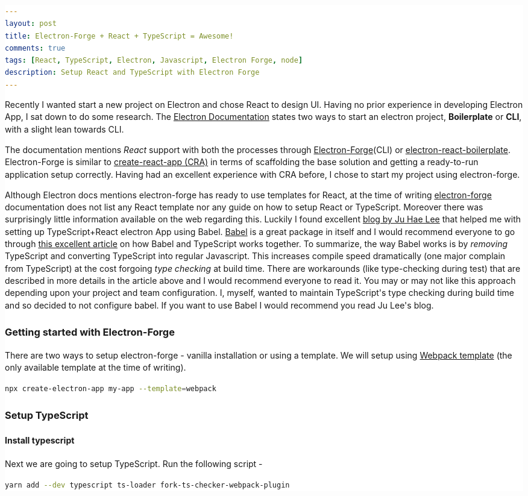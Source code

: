 ```yaml
---
layout: post
title: Electron-Forge + React + TypeScript = Awesome!
comments: true
tags: [React, TypeScript, Electron, Javascript, Electron Forge, node]
description: Setup React and TypeScript with Electron Forge
---
```


Recently I wanted start a new project on Electron and chose React to design UI. Having no prior experience in developing Electron App, I sat down to do some research. The [Electron Documentation](https://electronjs.org/docs/tutorial/boilerplates-and-clis) states two ways to start an electron project, **Boilerplate** or **CLI**, with a slight lean towards CLI.

The documentation mentions _React_ support with both the processes through [Electron-Forge](https://electronforge.io/)(CLI) or [electron-react-boilerplate](https://github.com/chentsulin/electron-react-boilerplate). Electron-Forge is similar to [create-react-app (CRA)](https://github.com/facebook/create-react-app) in terms of scaffolding the base solution and getting a ready-to-run application setup correctly. Having had an excellent experience with CRA before, I chose to start my project using electron-forge.

Although Electron docs mentions electron-forge has ready to use templates for React, at the time of writing [electron-forge](https://www.electronforge.io/) documentation does not list any React template nor any guide on how to setup React or TypeScript. Moreover there was surprisingly little information available on the web regarding this. Luckily I found excellent [blog by Ju Hae Lee](https://www.juhaelee.dev/TypeScript-electron/) that helped me with setting up TypeScript+React electron App using Babel. [Babel](https://babeljs.io/) is a great package in itself and I would recommend everyone to go through [this excellent article](https://iamturns.com/TypeScript-babel/) on how Babel and TypeScript works together. To summarize, the way Babel works is by _removing_ TypeScript and converting TypeScript into regular Javascript. This increases compile speed dramatically (one major complain from TypeScript) at the cost forgoing _type checking_ at build time. There are workarounds (like type-checking during test) that are described in more details in the article above and I would recommend everyone to read it. You may or may not like this approach depending upon your project and team configuration. I, myself, wanted to maintain TypeScript's type checking during build time and so decided to not configure babel. If you want to use Babel I would recommend you read Ju Lee's blog.

### Getting started with Electron-Forge

There are two ways to setup electron-forge - vanilla installation or using a template. We will setup using [Webpack template](https://www.electronforge.io/templates/webpack-template) (the only available template at the time of writing).

```sh
npx create-electron-app my-app --template=webpack
```

### Setup TypeScript

#### Install typescript

Next we are going to setup TypeScript. Run the following script -

```bash
yarn add --dev typescript ts-loader fork-ts-checker-webpack-plugin
```
